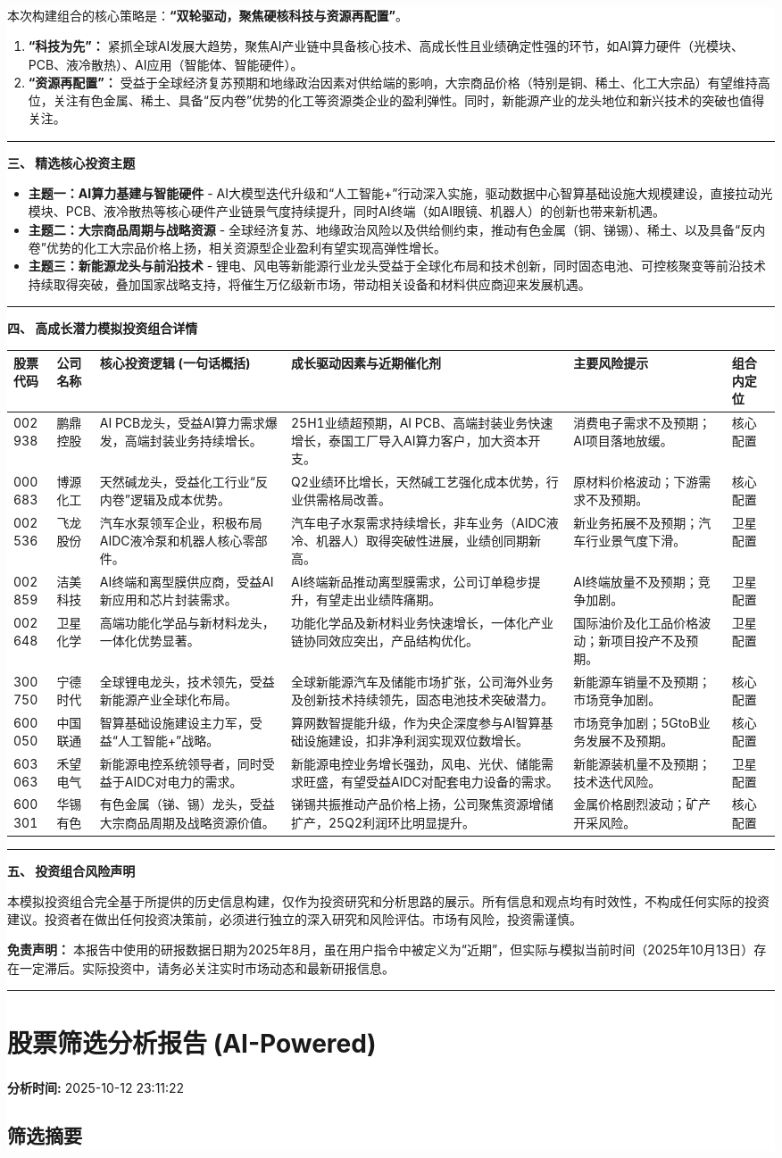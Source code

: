 本次构建组合的核心策略是：**“双轮驱动，聚焦硬核科技与资源再配置”**。
1.  **“科技为先”：** 紧抓全球AI发展大趋势，聚焦AI产业链中具备核心技术、高成长性且业绩确定性强的环节，如AI算力硬件（光模块、PCB、液冷散热）、AI应用（智能体、智能硬件）。
2.  **“资源再配置”：** 受益于全球经济复苏预期和地缘政治因素对供给端的影响，大宗商品价格（特别是铜、稀土、化工大宗品）有望维持高位，关注有色金属、稀土、具备“反内卷”优势的化工等资源类企业的盈利弹性。同时，新能源产业的龙头地位和新兴技术的突破也值得关注。

---

**三、 精选核心投资主题**

*   **主题一：AI算力基建与智能硬件** - AI大模型迭代升级和“人工智能+”行动深入实施，驱动数据中心智算基础设施大规模建设，直接拉动光模块、PCB、液冷散热等核心硬件产业链景气度持续提升，同时AI终端（如AI眼镜、机器人）的创新也带来新机遇。
*   **主题二：大宗商品周期与战略资源** - 全球经济复苏、地缘政治风险以及供给侧约束，推动有色金属（铜、锑锡）、稀土、以及具备“反内卷”优势的化工大宗品价格上扬，相关资源型企业盈利有望实现高弹性增长。
*   **主题三：新能源龙头与前沿技术** - 锂电、风电等新能源行业龙头受益于全球化布局和技术创新，同时固态电池、可控核聚变等前沿技术持续取得突破，叠加国家战略支持，将催生万亿级新市场，带动相关设备和材料供应商迎来发展机遇。

---

**四、 高成长潜力模拟投资组合详情**

| 股票代码 | 公司名称 | 核心投资逻辑 (一句话概括) | 成长驱动因素与近期催化剂 | 主要风险提示 | 组合内定位 |
| :------- | :------- | :------------------------ | :----------------------- | :----------- | :--------- |
| 002938   | 鹏鼎控股 | AI PCB龙头，受益AI算力需求爆发，高端封装业务持续增长。 | 25H1业绩超预期，AI PCB、高端封装业务快速增长，泰国工厂导入AI算力客户，加大资本开支。 | 消费电子需求不及预期；AI项目落地放缓。 | 核心配置 |
| 000683   | 博源化工 | 天然碱龙头，受益化工行业“反内卷”逻辑及成本优势。 | Q2业绩环比增长，天然碱工艺强化成本优势，行业供需格局改善。 | 原材料价格波动；下游需求不及预期。 | 核心配置 |
| 002536   | 飞龙股份 | 汽车水泵领军企业，积极布局AIDC液冷泵和机器人核心零部件。 | 汽车电子水泵需求持续增长，非车业务（AIDC液冷、机器人）取得突破性进展，业绩创同期新高。 | 新业务拓展不及预期；汽车行业景气度下滑。 | 卫星配置 |
| 002859   | 洁美科技 | AI终端和离型膜供应商，受益AI新应用和芯片封装需求。 | AI终端新品推动离型膜需求，公司订单稳步提升，有望走出业绩阵痛期。 | AI终端放量不及预期；竞争加剧。 | 卫星配置 |
| 002648   | 卫星化学 | 高端功能化学品与新材料龙头，一体化优势显著。 | 功能化学品及新材料业务快速增长，一体化产业链协同效应突出，产品结构优化。 | 国际油价及化工品价格波动；新项目投产不及预期。 | 卫星配置 |
| 300750   | 宁德时代 | 全球锂电龙头，技术领先，受益新能源产业全球化布局。 | 全球新能源汽车及储能市场扩张，公司海外业务及创新技术持续领先，固态电池技术突破潜力。 | 新能源车销量不及预期；市场竞争加剧。 | 核心配置 |
| 600050   | 中国联通 | 智算基础设施建设主力军，受益“人工智能+”战略。 | 算网数智提能升级，作为央企深度参与AI智算基础设施建设，扣非净利润实现双位数增长。 | 市场竞争加剧；5GtoB业务发展不及预期。 | 核心配置 |
| 603063   | 禾望电气 | 新能源电控系统领导者，同时受益于AIDC对电力的需求。 | 新能源电控业务增长强劲，风电、光伏、储能需求旺盛，有望受益AIDC对配套电力设备的需求。 | 新能源装机量不及预期；技术迭代风险。 | 卫星配置 |
| 600301   | 华锡有色 | 有色金属（锑、锡）龙头，受益大宗商品周期及战略资源价值。 | 锑锡共振推动产品价格上扬，公司聚焦资源增储扩产，25Q2利润环比明显提升。 | 金属价格剧烈波动；矿产开采风险。 | 核心配置 |

---

**五、 投资组合风险声明**

本模拟投资组合完全基于所提供的历史信息构建，仅作为投资研究和分析思路的展示。所有信息和观点均有时效性，不构成任何实际的投资建议。投资者在做出任何投资决策前，必须进行独立的深入研究和风险评估。市场有风险，投资需谨慎。

**免责声明：** 本报告中使用的研报数据日期为2025年8月，虽在用户指令中被定义为“近期”，但实际与模拟当前时间（2025年10月13日）存在一定滞后。实际投资中，请务必关注实时市场动态和最新研报信息。

---

# 股票筛选分析报告 (AI-Powered)

**分析时间:** 2025-10-12 23:11:22

## 筛选摘要
